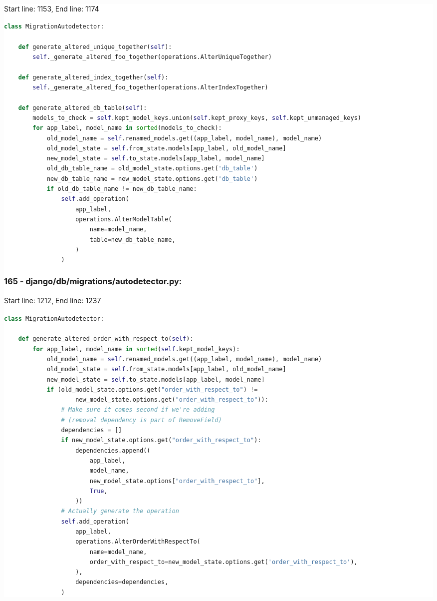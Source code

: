 Start line: 1153, End line: 1174

```python
class MigrationAutodetector:

    def generate_altered_unique_together(self):
        self._generate_altered_foo_together(operations.AlterUniqueTogether)

    def generate_altered_index_together(self):
        self._generate_altered_foo_together(operations.AlterIndexTogether)

    def generate_altered_db_table(self):
        models_to_check = self.kept_model_keys.union(self.kept_proxy_keys, self.kept_unmanaged_keys)
        for app_label, model_name in sorted(models_to_check):
            old_model_name = self.renamed_models.get((app_label, model_name), model_name)
            old_model_state = self.from_state.models[app_label, old_model_name]
            new_model_state = self.to_state.models[app_label, model_name]
            old_db_table_name = old_model_state.options.get('db_table')
            new_db_table_name = new_model_state.options.get('db_table')
            if old_db_table_name != new_db_table_name:
                self.add_operation(
                    app_label,
                    operations.AlterModelTable(
                        name=model_name,
                        table=new_db_table_name,
                    )
                )
```
### 165 - django/db/migrations/autodetector.py:

Start line: 1212, End line: 1237

```python
class MigrationAutodetector:

    def generate_altered_order_with_respect_to(self):
        for app_label, model_name in sorted(self.kept_model_keys):
            old_model_name = self.renamed_models.get((app_label, model_name), model_name)
            old_model_state = self.from_state.models[app_label, old_model_name]
            new_model_state = self.to_state.models[app_label, model_name]
            if (old_model_state.options.get("order_with_respect_to") !=
                    new_model_state.options.get("order_with_respect_to")):
                # Make sure it comes second if we're adding
                # (removal dependency is part of RemoveField)
                dependencies = []
                if new_model_state.options.get("order_with_respect_to"):
                    dependencies.append((
                        app_label,
                        model_name,
                        new_model_state.options["order_with_respect_to"],
                        True,
                    ))
                # Actually generate the operation
                self.add_operation(
                    app_label,
                    operations.AlterOrderWithRespectTo(
                        name=model_name,
                        order_with_respect_to=new_model_state.options.get('order_with_respect_to'),
                    ),
                    dependencies=dependencies,
                )
```
